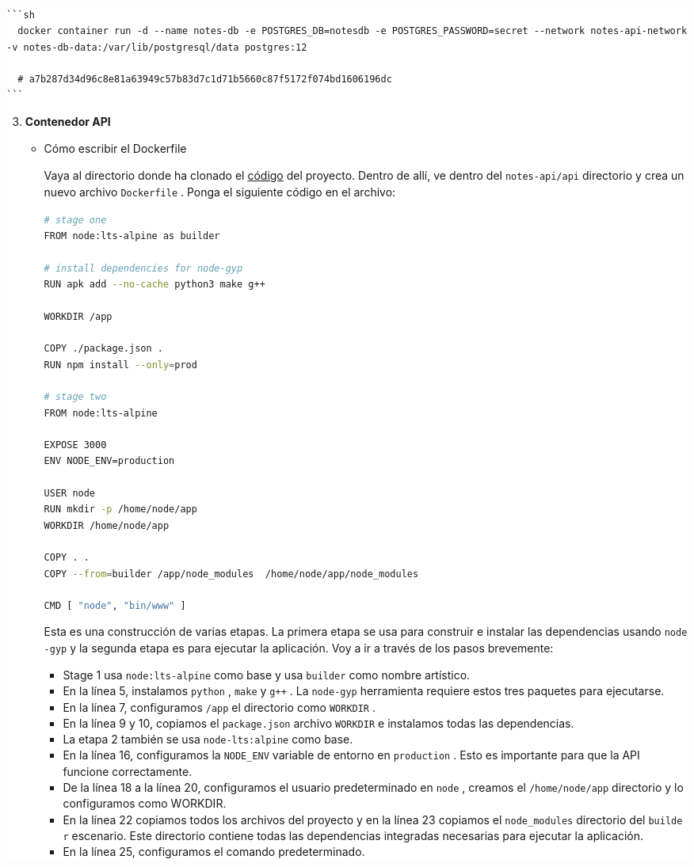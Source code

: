     ```sh
      docker container run -d --name notes-db -e POSTGRES_DB=notesdb -e POSTGRES_PASSWORD=secret --network notes-api-network -v notes-db-data:/var/lib/postgresql/data postgres:12

      # a7b287d34d96c8e81a63949c57b83d7c1d71b5660c87f5172f074bd1606196dc
    ```

3.  **Contenedor API**

    - Cómo escribir el Dockerfile

      Vaya al directorio donde ha clonado el [código](https://github.com/fhsinchy/docker-handbook-projects) del proyecto. Dentro de allí, ve dentro del `notes-api/api` directorio y crea un nuevo archivo `Dockerfile` . Ponga el siguiente código en el archivo:

      ```sh
      # stage one
      FROM node:lts-alpine as builder

      # install dependencies for node-gyp
      RUN apk add --no-cache python3 make g++

      WORKDIR /app

      COPY ./package.json .
      RUN npm install --only=prod

      # stage two
      FROM node:lts-alpine

      EXPOSE 3000
      ENV NODE_ENV=production

      USER node
      RUN mkdir -p /home/node/app
      WORKDIR /home/node/app

      COPY . .
      COPY --from=builder /app/node_modules  /home/node/app/node_modules

      CMD [ "node", "bin/www" ]
      ```

      Esta es una construcción de varias etapas. La primera etapa se usa para construir e instalar las dependencias usando `node-gyp` y la segunda etapa es para ejecutar la aplicación. Voy a ir a través de los pasos brevemente:

      - Stage 1 usa `node:lts-alpine` como base y usa `builder` como nombre artístico.
      - En la línea 5, instalamos `python` , `make` y `g++` . La `node-gyp` herramienta requiere estos tres paquetes para ejecutarse.
      - En la línea 7, configuramos `/app` el directorio como `WORKDIR` .
      - En la línea 9 y 10, copiamos el `package.json` archivo `WORKDIR` e instalamos todas las dependencias.
      - La etapa 2 también se usa `node-lts:alpine` como base.
      - En la línea 16, configuramos la `NODE_ENV` variable de entorno en `production` . Esto es importante para que la API funcione correctamente.
      - De la línea 18 a la línea 20, configuramos el usuario predeterminado en `node` , creamos el `/home/node/app` directorio y lo configuramos como WORKDIR.
      - En la línea 22 copiamos todos los archivos del proyecto y en la línea 23 copiamos el `node_modules` directorio del `builder` escenario. Este directorio contiene todas las dependencias integradas necesarias para ejecutar la aplicación.
      - En la línea 25, configuramos el comando predeterminado.
